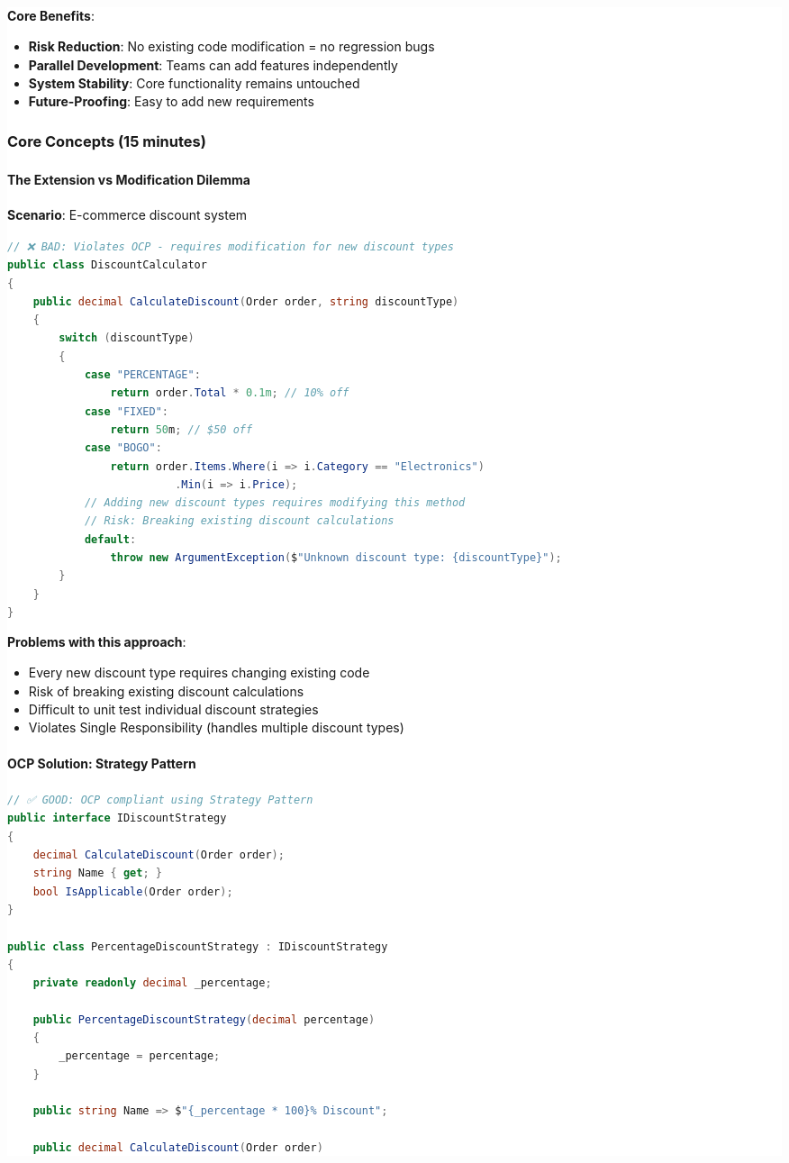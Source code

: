 **Core Benefits**:

- **Risk Reduction**: No existing code modification = no regression bugs
- **Parallel Development**: Teams can add features independently
- **System Stability**: Core functionality remains untouched
- **Future-Proofing**: Easy to add new requirements

### Core Concepts (15 minutes)

#### The Extension vs Modification Dilemma

**Scenario**: E-commerce discount system

```csharp
// ❌ BAD: Violates OCP - requires modification for new discount types
public class DiscountCalculator
{
    public decimal CalculateDiscount(Order order, string discountType)
    {
        switch (discountType)
        {
            case "PERCENTAGE":
                return order.Total * 0.1m; // 10% off
            case "FIXED":
                return 50m; // $50 off
            case "BOGO":
                return order.Items.Where(i => i.Category == "Electronics")
                          .Min(i => i.Price);
            // Adding new discount types requires modifying this method
            // Risk: Breaking existing discount calculations
            default:
                throw new ArgumentException($"Unknown discount type: {discountType}");
        }
    }
}
```

**Problems with this approach**:

- Every new discount type requires changing existing code
- Risk of breaking existing discount calculations
- Difficult to unit test individual discount strategies
- Violates Single Responsibility (handles multiple discount types)

#### OCP Solution: Strategy Pattern

```csharp
// ✅ GOOD: OCP compliant using Strategy Pattern
public interface IDiscountStrategy
{
    decimal CalculateDiscount(Order order);
    string Name { get; }
    bool IsApplicable(Order order);
}

public class PercentageDiscountStrategy : IDiscountStrategy
{
    private readonly decimal _percentage;
    
    public PercentageDiscountStrategy(decimal percentage)
    {
        _percentage = percentage;
    }
    
    public string Name => $"{_percentage * 100}% Discount";
    
    public decimal CalculateDiscount(Order order)
```